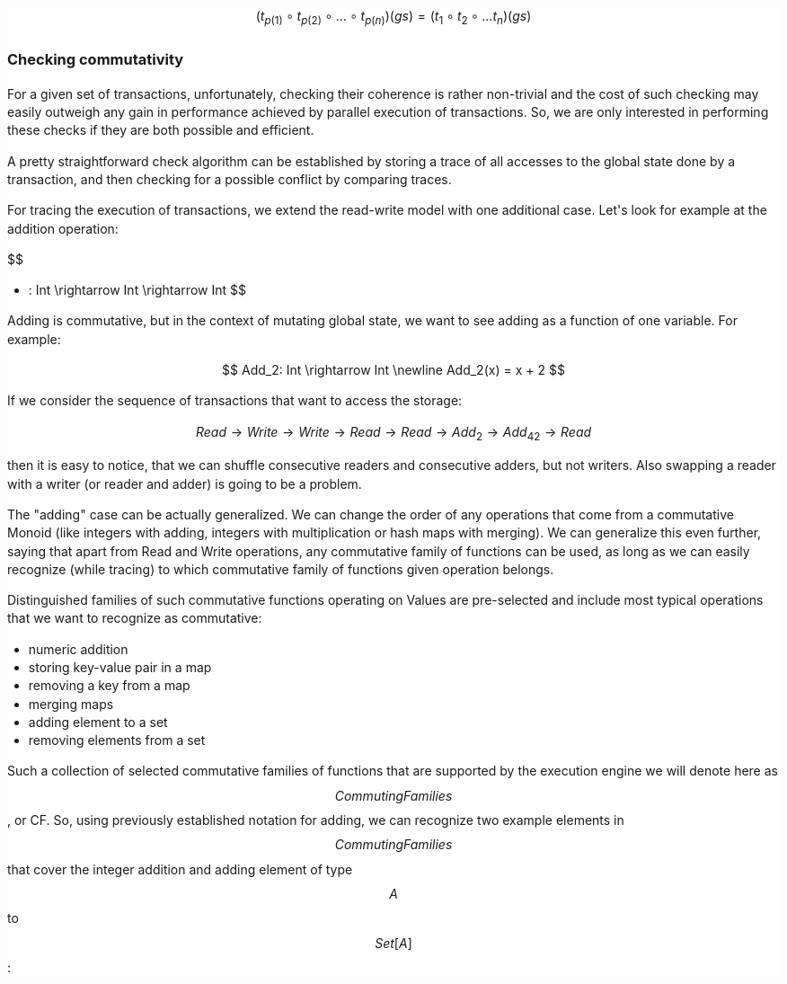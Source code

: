 $$
(t_{p(1)} \circ t_{p(2)} \circ … \circ t_{p(n)}) (gs) = (t_1 \circ t_2 \circ … t_n)(gs)
$$

### Checking commutativity

For a given set of transactions, unfortunately, checking their coherence is rather non-trivial and the cost of such checking may easily outweigh any gain in performance achieved by parallel execution of transactions. So, we are only interested in performing these checks if they are both possible and efficient.

A pretty straightforward check algorithm can be established by storing a trace of all accesses to the global state done by a transaction, and then checking for a possible conflict by comparing traces.

For tracing the execution of transactions, we extend the read-write model with one additional case. Let's look for example at the addition operation:

$$
+ : Int \rightarrow Int \rightarrow Int
$$

Adding is commutative, but in the context of mutating global state, we want to see adding as a function of one variable. For example:

$$
Add_2: Int \rightarrow Int \newline
Add_2(x) = x + 2
$$

If we consider the sequence of transactions that want to access the storage:

$$
Read \rightarrow Write \rightarrow Write \rightarrow Read \rightarrow Read \rightarrow Add_2 \rightarrow Add_{42} \rightarrow Read
$$

then it is easy to notice, that we can shuffle consecutive readers and consecutive adders, but not writers. Also swapping a reader with a writer \(or reader and adder\) is going to be a problem.

The "adding" case can be actually generalized. We can change the order of any operations that come from a commutative Monoid \(like integers with adding, integers with multiplication or hash maps with merging\). We can generalize this even further, saying that apart from Read and Write operations, any commutative family of functions can be used, as long as we can easily recognize \(while tracing\) to which commutative family of functions given operation belongs.

Distinguished families of such commutative functions operating on Values are pre-selected and include most typical operations that we want to recognize as commutative: 

* numeric addition
* storing key-value pair in a map
* removing a key from a map
* merging maps
* adding element to a set
* removing elements from a set

Such a collection of selected commutative families of functions that are supported by the execution engine we will denote here as $$CommutingFamilies$$, or CF. So, using previously established notation for adding, we can recognize two example elements in $$CommutingFamilies$$ that cover the integer addition and adding element of type $$A$$ to $$Set[A]$$:
